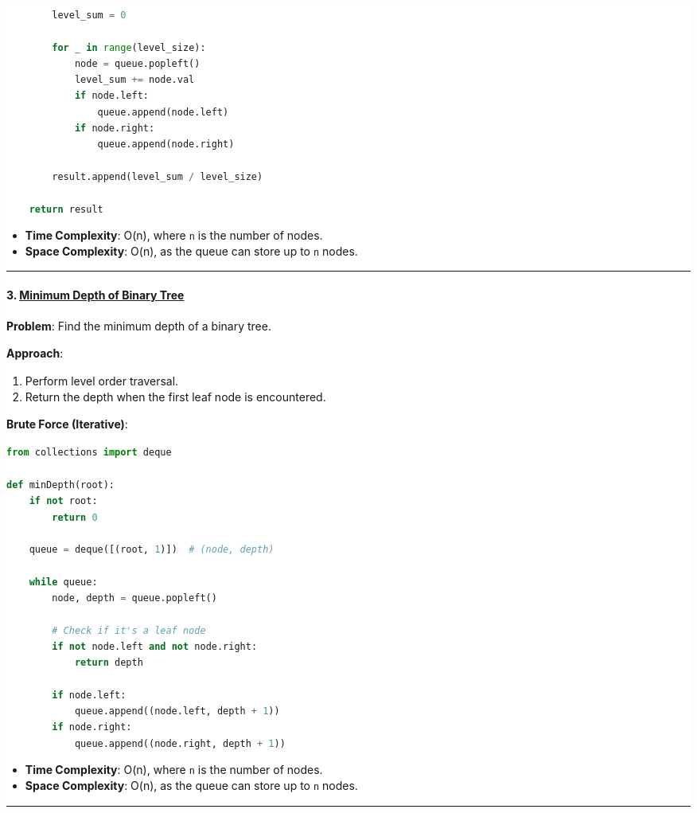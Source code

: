 ```python
        level_sum = 0
        
        for _ in range(level_size):
            node = queue.popleft()
            level_sum += node.val
            if node.left:
                queue.append(node.left)
            if node.right:
                queue.append(node.right)
        
        result.append(level_sum / level_size)
    
    return result
```
- **Time Complexity**: O(n), where `n` is the number of nodes.
- **Space Complexity**: O(n), as the queue can store up to `n` nodes.

---

#### 3. [Minimum Depth of Binary Tree](https://leetcode.com/problems/minimum-depth-of-binary-tree/)
**Problem**: Find the minimum depth of a binary tree.

**Approach**:
1. Perform level order traversal.
2. Return the depth when the first leaf node is encountered.

**Brute Force (Iterative)**:
```python
from collections import deque

def minDepth(root):
    if not root:
        return 0
    
    queue = deque([(root, 1)])  # (node, depth)
    
    while queue:
        node, depth = queue.popleft()
        
        # Check if it's a leaf node
        if not node.left and not node.right:
            return depth
        
        if node.left:
            queue.append((node.left, depth + 1))
        if node.right:
            queue.append((node.right, depth + 1))
```
- **Time Complexity**: O(n), where `n` is the number of nodes.
- **Space Complexity**: O(n), as the queue can store up to `n` nodes.

---